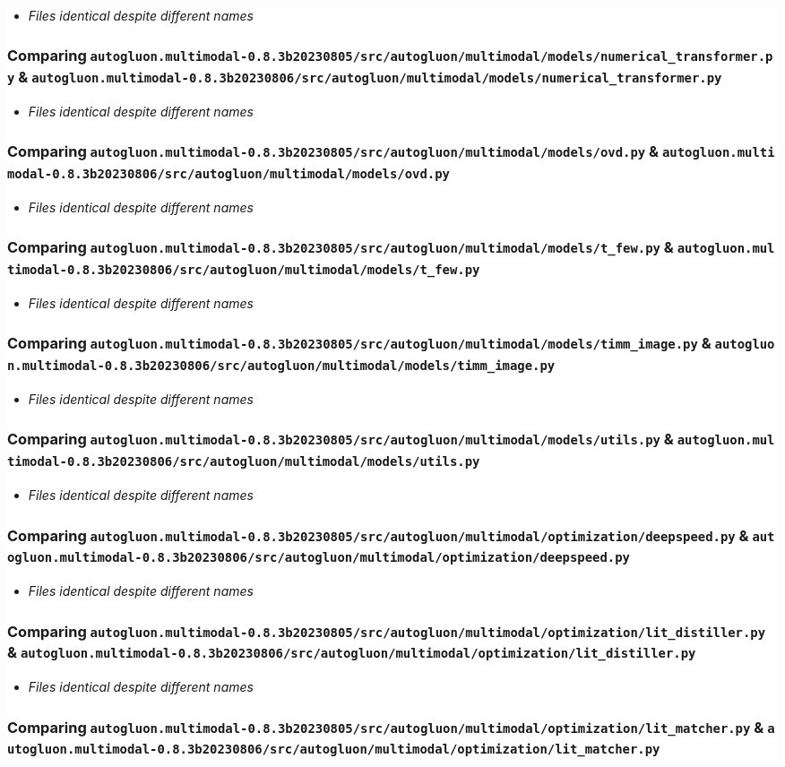  * *Files identical despite different names*

### Comparing `autogluon.multimodal-0.8.3b20230805/src/autogluon/multimodal/models/numerical_transformer.py` & `autogluon.multimodal-0.8.3b20230806/src/autogluon/multimodal/models/numerical_transformer.py`

 * *Files identical despite different names*

### Comparing `autogluon.multimodal-0.8.3b20230805/src/autogluon/multimodal/models/ovd.py` & `autogluon.multimodal-0.8.3b20230806/src/autogluon/multimodal/models/ovd.py`

 * *Files identical despite different names*

### Comparing `autogluon.multimodal-0.8.3b20230805/src/autogluon/multimodal/models/t_few.py` & `autogluon.multimodal-0.8.3b20230806/src/autogluon/multimodal/models/t_few.py`

 * *Files identical despite different names*

### Comparing `autogluon.multimodal-0.8.3b20230805/src/autogluon/multimodal/models/timm_image.py` & `autogluon.multimodal-0.8.3b20230806/src/autogluon/multimodal/models/timm_image.py`

 * *Files identical despite different names*

### Comparing `autogluon.multimodal-0.8.3b20230805/src/autogluon/multimodal/models/utils.py` & `autogluon.multimodal-0.8.3b20230806/src/autogluon/multimodal/models/utils.py`

 * *Files identical despite different names*

### Comparing `autogluon.multimodal-0.8.3b20230805/src/autogluon/multimodal/optimization/deepspeed.py` & `autogluon.multimodal-0.8.3b20230806/src/autogluon/multimodal/optimization/deepspeed.py`

 * *Files identical despite different names*

### Comparing `autogluon.multimodal-0.8.3b20230805/src/autogluon/multimodal/optimization/lit_distiller.py` & `autogluon.multimodal-0.8.3b20230806/src/autogluon/multimodal/optimization/lit_distiller.py`

 * *Files identical despite different names*

### Comparing `autogluon.multimodal-0.8.3b20230805/src/autogluon/multimodal/optimization/lit_matcher.py` & `autogluon.multimodal-0.8.3b20230806/src/autogluon/multimodal/optimization/lit_matcher.py`

